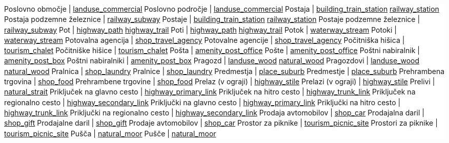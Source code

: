 Poslovno območje |  [landuse\_commercial](https://taginfo.openstreetmap.org/tags/landuse=commercial)
Poslovno področje |  [landuse\_commercial](https://taginfo.openstreetmap.org/tags/landuse=commercial)
Postaja |  [building\_train\_station](https://taginfo.openstreetmap.org/tags/building=train_station) [railway\_station](https://taginfo.openstreetmap.org/tags/railway=station)
Postaja podzemne železnice |  [railway\_subway](https://taginfo.openstreetmap.org/tags/railway=subway)
Postaje |  [building\_train\_station](https://taginfo.openstreetmap.org/tags/building=train_station) [railway\_station](https://taginfo.openstreetmap.org/tags/railway=station)
Postaje podzemne železnice |  [railway\_subway](https://taginfo.openstreetmap.org/tags/railway=subway)
Pot |  [highway\_path](https://taginfo.openstreetmap.org/tags/highway=path) [highway\_trail](https://taginfo.openstreetmap.org/tags/highway=trail)
Poti |  [highway\_path](https://taginfo.openstreetmap.org/tags/highway=path) [highway\_trail](https://taginfo.openstreetmap.org/tags/highway=trail)
Potok |  [waterway\_stream](https://taginfo.openstreetmap.org/tags/waterway=stream)
Potoki |  [waterway\_stream](https://taginfo.openstreetmap.org/tags/waterway=stream)
Potovalna agencija |  [shop\_travel\_agency](https://taginfo.openstreetmap.org/tags/shop=travel_agency)
Potovalne agencije |  [shop\_travel\_agency](https://taginfo.openstreetmap.org/tags/shop=travel_agency)
Počitniška hišica |  [tourism\_chalet](https://taginfo.openstreetmap.org/tags/tourism=chalet)
Počitniške hišice |  [tourism\_chalet](https://taginfo.openstreetmap.org/tags/tourism=chalet)
Pošta |  [amenity\_post\_office](https://taginfo.openstreetmap.org/tags/amenity=post_office)
Pošte |  [amenity\_post\_office](https://taginfo.openstreetmap.org/tags/amenity=post_office)
Poštni nabiralnik |  [amenity\_post\_box](https://taginfo.openstreetmap.org/tags/amenity=post_box)
Poštni nabiralniki |  [amenity\_post\_box](https://taginfo.openstreetmap.org/tags/amenity=post_box)
Pragozd |  [landuse\_wood](https://taginfo.openstreetmap.org/tags/landuse=wood) [natural\_wood](https://taginfo.openstreetmap.org/tags/natural=wood)
Pragozdovi |  [landuse\_wood](https://taginfo.openstreetmap.org/tags/landuse=wood) [natural\_wood](https://taginfo.openstreetmap.org/tags/natural=wood)
Pralnica |  [shop\_laundry](https://taginfo.openstreetmap.org/tags/shop=laundry)
Pralnice |  [shop\_laundry](https://taginfo.openstreetmap.org/tags/shop=laundry)
Predmestja |  [place\_suburb](https://taginfo.openstreetmap.org/tags/place=suburb)
Predmestje |  [place\_suburb](https://taginfo.openstreetmap.org/tags/place=suburb)
Prehrambena trgovina |  [shop\_food](https://taginfo.openstreetmap.org/tags/shop=food)
Prehrambene trgovine |  [shop\_food](https://taginfo.openstreetmap.org/tags/shop=food)
Prelaz (v ograji) |  [highway\_stile](https://taginfo.openstreetmap.org/tags/highway=stile)
Prelazi (v ograji) |  [highway\_stile](https://taginfo.openstreetmap.org/tags/highway=stile)
Prelivi |  [natural\_strait](https://taginfo.openstreetmap.org/tags/natural=strait)
Priključek na glavno cesto |  [highway\_primary\_link](https://taginfo.openstreetmap.org/tags/highway=primary_link)
Priključek na hitro cesto |  [highway\_trunk\_link](https://taginfo.openstreetmap.org/tags/highway=trunk_link)
Priključek na regionalno cesto |  [highway\_secondary\_link](https://taginfo.openstreetmap.org/tags/highway=secondary_link)
Priključki na glavno cesto |  [highway\_primary\_link](https://taginfo.openstreetmap.org/tags/highway=primary_link)
Priključki na hitro cesto |  [highway\_trunk\_link](https://taginfo.openstreetmap.org/tags/highway=trunk_link)
Priključki na regionalno cesto |  [highway\_secondary\_link](https://taginfo.openstreetmap.org/tags/highway=secondary_link)
Prodaja avtomobilov |  [shop\_car](https://taginfo.openstreetmap.org/tags/shop=car)
Prodajalna daril |  [shop\_gift](https://taginfo.openstreetmap.org/tags/shop=gift)
Prodajalne daril |  [shop\_gift](https://taginfo.openstreetmap.org/tags/shop=gift)
Prodaje avtomobilov |  [shop\_car](https://taginfo.openstreetmap.org/tags/shop=car)
Prostor za piknike |  [tourism\_picnic\_site](https://taginfo.openstreetmap.org/tags/tourism=picnic_site)
Prostori za piknike |  [tourism\_picnic\_site](https://taginfo.openstreetmap.org/tags/tourism=picnic_site)
Pušča |  [natural\_moor](https://taginfo.openstreetmap.org/tags/natural=moor)
Pušče |  [natural\_moor](https://taginfo.openstreetmap.org/tags/natural=moor)